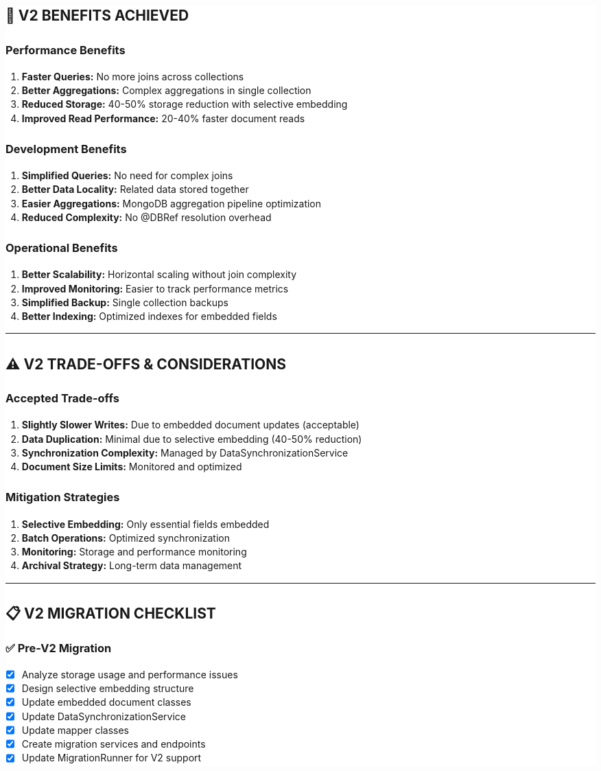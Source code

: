 
## 🎯 **V2 BENEFITS ACHIEVED**

### **Performance Benefits**
1. **Faster Queries:** No more joins across collections
2. **Better Aggregations:** Complex aggregations in single collection
3. **Reduced Storage:** 40-50% storage reduction with selective embedding
4. **Improved Read Performance:** 20-40% faster document reads

### **Development Benefits**
1. **Simplified Queries:** No need for complex joins
2. **Better Data Locality:** Related data stored together
3. **Easier Aggregations:** MongoDB aggregation pipeline optimization
4. **Reduced Complexity:** No @DBRef resolution overhead

### **Operational Benefits**
1. **Better Scalability:** Horizontal scaling without join complexity
2. **Improved Monitoring:** Easier to track performance metrics
3. **Simplified Backup:** Single collection backups
4. **Better Indexing:** Optimized indexes for embedded fields

---

## ⚠️ **V2 TRADE-OFFS & CONSIDERATIONS**

### **Accepted Trade-offs**
1. **Slightly Slower Writes:** Due to embedded document updates (acceptable)
2. **Data Duplication:** Minimal due to selective embedding (40-50% reduction)
3. **Synchronization Complexity:** Managed by DataSynchronizationService
4. **Document Size Limits:** Monitored and optimized

### **Mitigation Strategies**
1. **Selective Embedding:** Only essential fields embedded
2. **Batch Operations:** Optimized synchronization
3. **Monitoring:** Storage and performance monitoring
4. **Archival Strategy:** Long-term data management

---

## 📋 **V2 MIGRATION CHECKLIST**

### ✅ Pre-V2 Migration
- [x] Analyze storage usage and performance issues
- [x] Design selective embedding structure
- [x] Update embedded document classes
- [x] Update DataSynchronizationService
- [x] Update mapper classes
- [x] Create migration services and endpoints
- [x] Update MigrationRunner for V2 support
